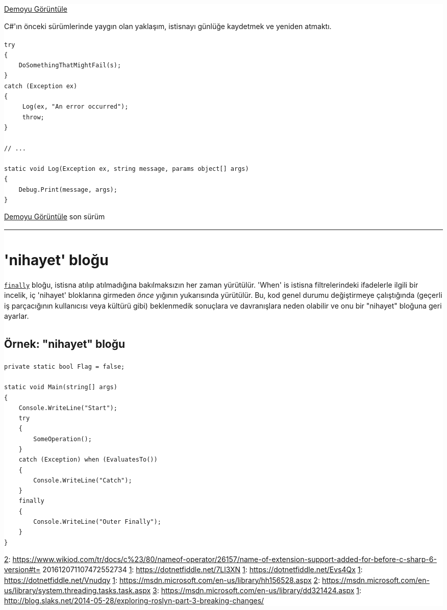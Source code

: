 [Demoyu Görüntüle][6]

C#'ın önceki sürümlerinde yaygın olan yaklaşım, istisnayı günlüğe kaydetmek ve yeniden atmaktı.


    try
    {
        DoSomethingThatMightFail(s);
    }
    catch (Exception ex)
    {
         Log(ex, "An error occurred");
         throw;
    }

    // ...

    static void Log(Exception ex, string message, params object[] args)
    {
        Debug.Print(message, args);
    }

[Demoyu Görüntüle][7]
 son sürüm

---

'nihayet' bloğu
=

[`finally`][8] bloğu, istisna atılıp atılmadığına bakılmaksızın her zaman yürütülür. 'When' is istisna filtrelerindeki ifadelerle ilgili bir incelik, iç 'nihayet' bloklarına girmeden *önce* yığının yukarısında yürütülür. Bu, kod genel durumu değiştirmeye çalıştığında (geçerli iş parçacığının kullanıcısı veya kültürü gibi) beklenmedik sonuçlara ve davranışlara neden olabilir ve onu bir "nihayet" bloğuna geri ayarlar.

Örnek: "nihayet" bloğu
-

    private static bool Flag = false;

    static void Main(string[] args)
    {
        Console.WriteLine("Start");
        try
        {
            SomeOperation();
        }
        catch (Exception) when (EvaluatesTo())
        {
            Console.WriteLine("Catch");
        }
        finally
        {
            Console.WriteLine("Outer Finally");
        }
    }


[1]: https://github.com/dotnet/roslyn
[1]: https://github.com/dotnet/roslyn/wiki/New-Language-Features-in-C%23-6#exception-filters
[2]: https://www.wikiod.com/tr/docs/c%23/26/keywords/148/try-catch-finally-throw
[3]: https://msdn.microsoft.com/en-us/library/8bs2ecf4(v=vs.110).aspx
[4]: https://www.wikiod.com/tr/docs/c%23/26/keywords/5993/async-await
[5]: https://dotnetfiddle.net/Iex6DP
[6]: https://dotnetfiddle.net/pqPc7B
[7]: https://dotnetfiddle.net/kEWLue
[8]: https://www.wikiod.com/tr/docs/c%23/40/exception-handling/172/finally-block
[9]: https://ideone.com/gxfBA8
[10]: https://www.wikiod.com/tr/docs/c%23/1795/idisposable-interface
[11]: https://www.wikiod.com/tr/docs/c%23/26/keywords/5062/using
[1]: https://github.com/dotnet/roslyn/wiki/New-Language-Features-in-C%23-6#string-interpolation
[2]: https://dotnetfiddle.net/0JjwL5
[3]: https://ideone.com/bRFOaV
[4]: https://dotnetfiddle.net/FLs4Ae
[5]: https://ideone.com/qY1Y4B
[6]: https://ideone.com/CPB8UJ
[7]: https://ideone.com/PkjA6k
[8]: https://msdn.microsoft.com/en-us/library/ty67wk28.aspx
[9]: https://ideone.com/sX6tO3
[10]: https://dotnetfiddle.net/BuudHP
[11]: http://stackoverflow.com/questions/38119074
[12]: https://msdn.microsoft.com/en-us/library/system.formattablestring(v=vs.110).aspx
[13]: https://msdn.microsoft.com/en-us/library/ms182190.aspx
[14]: https://github.com/dotnet/roslyn
[2]: https://www.wikiod.com/tr/docs/c%23/49/properties/3365/auto-implemented-properties#t=201608062134378589394
[3]: http://ideone.com/2OgrPQ
[4]: http://ideone.com/qjDRmx
[5]: https://www.wikiod.com/tr/docs/c%23/24/c-sharp-6-0-features/44/expression-bodied-function-members
[1]: https://msdn.microsoft.com/en-us/library/dn986595.aspx
[2]: https://en.wikipedia.org/wiki/Safe_navigation_operator
[3]: http://ideone.com/p8OGBB
[4]: http://ideone.com/3aqGlE
[5]: http://ideone.com/voljZh
[6]: https://msdn.microsoft.com/en-us/library/ms173224.aspx
[7]: https://msdn.microsoft.com/en-us/library/6x16t2tx.aspx
[8]: https://dotnetfiddle.net/BytXEz
[9]: https://roslyn.codeplex.com/discussions/571077
[1]: https://dotnetfiddle.net/djFd7O
[1]: https://www.wikiod.com/tr/docs/c%23/80/nameof-operator#t=201608031424500177545
[2]: https://www.wikiod.com/tr/docs/c%23/80/nameof-operator/26157/name-of-extension-support-added-for-before-c-sharp-6-version#t= 201612071107472552734
[1]: https://dotnetfiddle.net/7Ll3XN
[1]: https://dotnetfiddle.net/Evs4Qx
[1]: https://dotnetfiddle.net/Vnudqy
[1]: https://msdn.microsoft.com/en-us/library/hh156528.aspx
[2]: https://msdn.microsoft.com/en-us/library/system.threading.tasks.task.aspx
[3]: https://msdn.microsoft.com/en-us/library/dd321424.aspx
[1]: http://blog.slaks.net/2014-05-28/exploring-roslyn-part-3-breaking-changes/